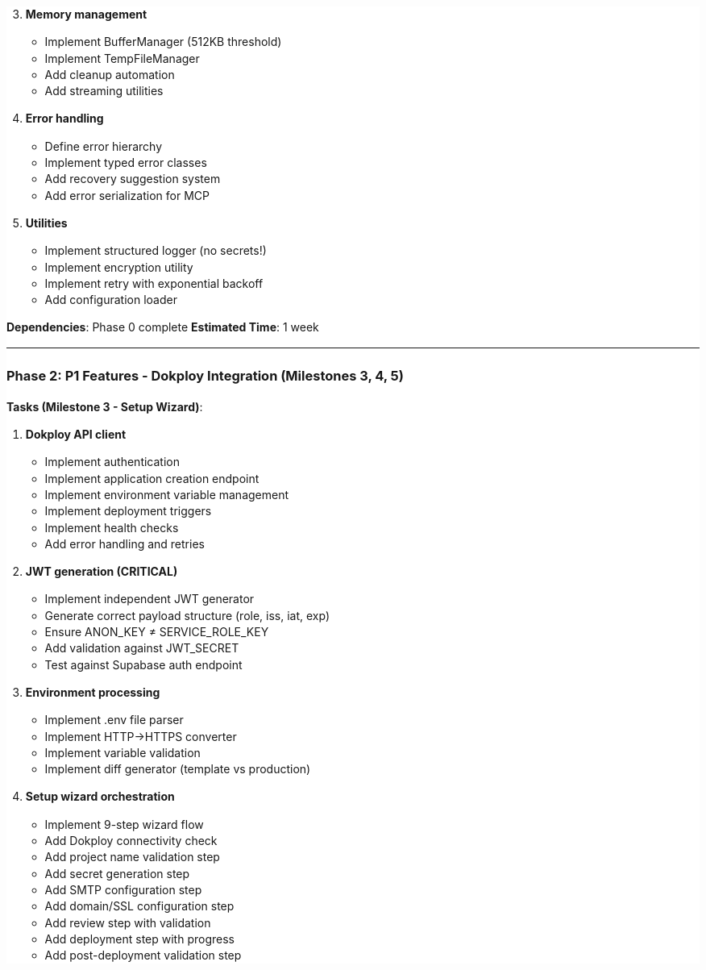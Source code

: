 3. **Memory management**
   - Implement BufferManager (512KB threshold)
   - Implement TempFileManager
   - Add cleanup automation
   - Add streaming utilities

4. **Error handling**
   - Define error hierarchy
   - Implement typed error classes
   - Add recovery suggestion system
   - Add error serialization for MCP

5. **Utilities**
   - Implement structured logger (no secrets!)
   - Implement encryption utility
   - Implement retry with exponential backoff
   - Add configuration loader

**Dependencies**: Phase 0 complete
**Estimated Time**: 1 week

---

### Phase 2: P1 Features - Dokploy Integration (Milestones 3, 4, 5)

**Tasks (Milestone 3 - Setup Wizard)**:
1. **Dokploy API client**
   - Implement authentication
   - Implement application creation endpoint
   - Implement environment variable management
   - Implement deployment triggers
   - Implement health checks
   - Add error handling and retries

2. **JWT generation (CRITICAL)**
   - Implement independent JWT generator
   - Generate correct payload structure (role, iss, iat, exp)
   - Ensure ANON_KEY ≠ SERVICE_ROLE_KEY
   - Add validation against JWT_SECRET
   - Test against Supabase auth endpoint

3. **Environment processing**
   - Implement .env file parser
   - Implement HTTP→HTTPS converter
   - Implement variable validation
   - Implement diff generator (template vs production)

4. **Setup wizard orchestration**
   - Implement 9-step wizard flow
   - Add Dokploy connectivity check
   - Add project name validation step
   - Add secret generation step
   - Add SMTP configuration step
   - Add domain/SSL configuration step
   - Add review step with validation
   - Add deployment step with progress
   - Add post-deployment validation step
